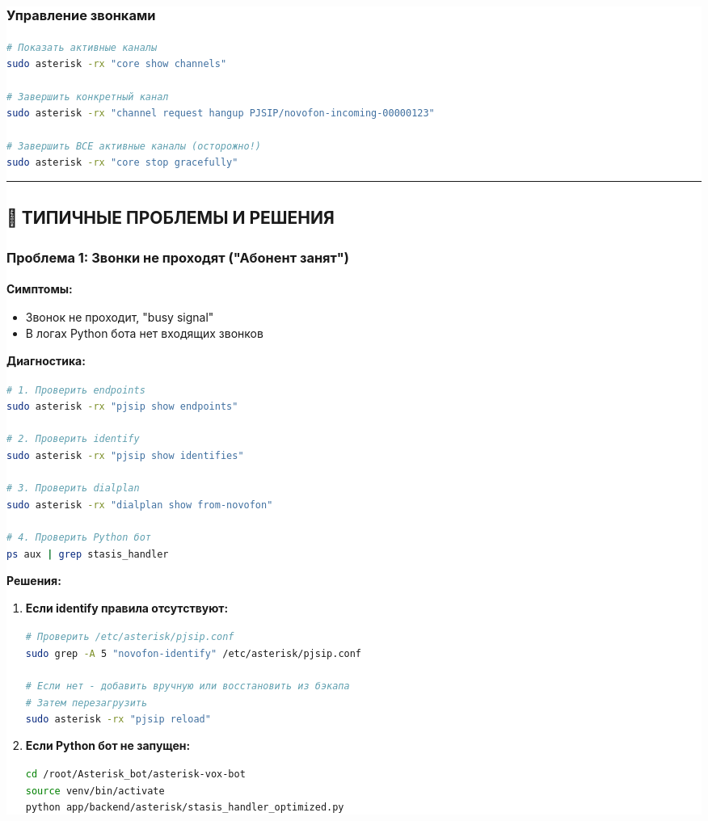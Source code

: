
### Управление звонками

```bash
# Показать активные каналы
sudo asterisk -rx "core show channels"

# Завершить конкретный канал
sudo asterisk -rx "channel request hangup PJSIP/novofon-incoming-00000123"

# Завершить ВСЕ активные каналы (осторожно!)
sudo asterisk -rx "core stop gracefully"
```

---

## 🚨 ТИПИЧНЫЕ ПРОБЛЕМЫ И РЕШЕНИЯ

### Проблема 1: Звонки не проходят ("Абонент занят")

**Симптомы:**
- Звонок не проходит, "busy signal"
- В логах Python бота нет входящих звонков

**Диагностика:**
```bash
# 1. Проверить endpoints
sudo asterisk -rx "pjsip show endpoints"

# 2. Проверить identify
sudo asterisk -rx "pjsip show identifies"

# 3. Проверить dialplan
sudo asterisk -rx "dialplan show from-novofon"

# 4. Проверить Python бот
ps aux | grep stasis_handler
```

**Решения:**

1. **Если identify правила отсутствуют:**
   ```bash
   # Проверить /etc/asterisk/pjsip.conf
   sudo grep -A 5 "novofon-identify" /etc/asterisk/pjsip.conf
   
   # Если нет - добавить вручную или восстановить из бэкапа
   # Затем перезагрузить
   sudo asterisk -rx "pjsip reload"
   ```

2. **Если Python бот не запущен:**
   ```bash
   cd /root/Asterisk_bot/asterisk-vox-bot
   source venv/bin/activate
   python app/backend/asterisk/stasis_handler_optimized.py
   ```
